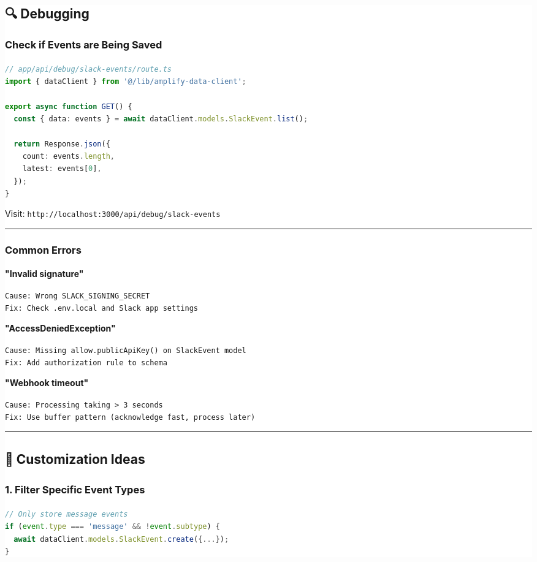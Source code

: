 
## 🔍 Debugging

### Check if Events are Being Saved

```typescript
// app/api/debug/slack-events/route.ts
import { dataClient } from '@/lib/amplify-data-client';

export async function GET() {
  const { data: events } = await dataClient.models.SlackEvent.list();

  return Response.json({
    count: events.length,
    latest: events[0],
  });
}
```

Visit: `http://localhost:3000/api/debug/slack-events`

---

### Common Errors

**"Invalid signature"**
```
Cause: Wrong SLACK_SIGNING_SECRET
Fix: Check .env.local and Slack app settings
```

**"AccessDeniedException"**
```
Cause: Missing allow.publicApiKey() on SlackEvent model
Fix: Add authorization rule to schema
```

**"Webhook timeout"**
```
Cause: Processing taking > 3 seconds
Fix: Use buffer pattern (acknowledge fast, process later)
```

---

## 🎨 Customization Ideas

### 1. Filter Specific Event Types

```typescript
// Only store message events
if (event.type === 'message' && !event.subtype) {
  await dataClient.models.SlackEvent.create({...});
}
```
